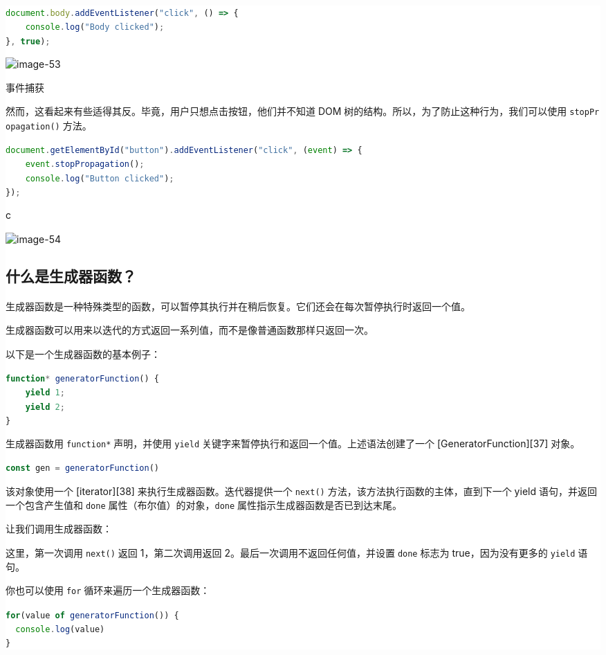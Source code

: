 ```javascript
document.body.addEventListener("click", () => {
    console.log("Body clicked");
}, true);
```

![image-53](https://www.freecodecamp.org/news/content/images/2024/05/image-53.png)

事件捕获

然而，这看起来有些适得其反。毕竟，用户只想点击按钮，他们并不知道 DOM 树的结构。所以，为了防止这种行为，我们可以使用 `stopPropagation()` 方法。

```javascript
document.getElementById("button").addEventListener("click", (event) => {
    event.stopPropagation();
    console.log("Button clicked");
});
```

c

![image-54](https://www.freecodecamp.org/news/content/images/2024/05/image-54.png)

## 什么是生成器函数？

生成器函数是一种特殊类型的函数，可以暂停其执行并在稍后恢复。它们还会在每次暂停执行时返回一个值。

生成器函数可以用来以迭代的方式返回一系列值，而不是像普通函数那样只返回一次。

以下是一个生成器函数的基本例子：

```javascript
function* generatorFunction() {
    yield 1;
    yield 2;
}
```

生成器函数用 `function*` 声明，并使用 `yield` 关键字来暂停执行和返回一个值。上述语法创建了一个 [GeneratorFunction][37] 对象。

```javascript
const gen = generatorFunction()
```

该对象使用一个 [iterator][38] 来执行生成器函数。迭代器提供一个 `next()` 方法，该方法执行函数的主体，直到下一个 yield 语句，并返回一个包含产生值和 `done` 属性（布尔值）的对象，`done` 属性指示生成器函数是否已到达末尾。

让我们调用生成器函数：

‌这里，第一次调用 `next()` 返回 1，第二次调用返回 2。最后一次调用不返回任何值，并设置 `done` 标志为 true，因为没有更多的 `yield` 语句。

你也可以使用 `for` 循环来遍历一个生成器函数：

```javascript
for(value of generatorFunction()) {
  console.log(value)
}
```
